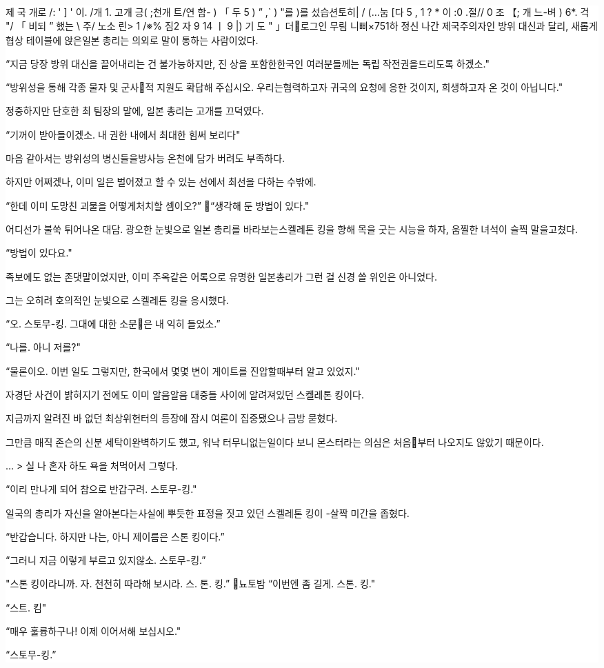 제       국    개로         /:               '                ] '
 이. /개 1.
고개   긍(   ;천개                           트/연 함- ) 「 두  5       )     ” ,`              ) "를  )를 섰습션토히|       / (…눔 [다 5 ,     1  ?    * 이  :0 .절// 0 조 【;        개   느-벼    )          6*.      걱   "/ 「                비되    ”           했는     \     주/   노소      린> 1   /※%                     짐2 자 9 14     ㅣ              9      |) 기      도         "         」더로그인 무림                    니삐×751하
정신 나간 제국주의자인 방위 대신과 달리, 새롭게 협상 테이블에 앉은일본 총리는 의외로 말이 통하는 사람이었다.

“지금 당장 방위 대신을 끌어내리는 건 불가능하지만, 진 상을 포함한한국인 여러분들께는 독립 작전권을드리도록 하겠소."

“방위성을 통해 각종 물자 및 군사적 지원도 확답해 주십시오. 우리는혐력하고자 귀국의 요청에 응한 것이지, 희생하고자 온 것이 아닙니다."

정중하지만 단호한 최 팀장의 말에, 일본 총리는 고개를 끄덕였다.

“기꺼이 받아들이겠소. 내 권한 내에서 최대한 힘써 보리다"

마음 같아서는 방위성의 병신들을방사능 온천에 담가 버려도 부족하다.

하지만 어쩌겠나, 이미 일은 벌어졌고 할 수 있는 선에서 최선을 다하는 수밖에.

“한데 이미 도망친 괴물을 어떻게처치할 셈이오?”
“생각해 둔 방법이 있다."

어디선가 불쑥 튀어나온 대담. 광오한 눈빛으로 일본 총리를 바라보는스켈레톤 킹을 향해 목을 굿는 시능을 하자, 움찔한 녀석이 슬찍 말을고쳤다.

“방법이 있다요."

족보에도 없는 존댓말이었지만, 이미 주옥같은 어록으로 유명한 일본총리가 그런 걸 신경 쓸 위인은 아니었다.

그는 오히려 호의적인 눈빛으로 스켈레톤 킹을 응시했다.

“오. 스토무-킹. 그대에 대한 소문은 내 익히 들었소.”

“나를. 아니 저를?"

“물론이오. 이번 일도 그렇지만, 한국에서 몇몇 변이 게이트를 진압할때부터 알고 있었지."

자경단 사건이 밝혀지기 전에도 이미 알음알음 대중들 사이에 알려져있던 스켈레톤 킹이다.

지금까지 알려진 바 없던 최상위헌터의 등장에 잠시 여론이 집중됐으나 금방 묻혔다.

그만큼 매직 존슨의 신분 세탁이완벽하기도 했고, 워낙 터무니없는일이다 보니 몬스터라는 의심은 처음부터 나오지도 않았기 때문이다.

… > 실 나 혼자 하도 욕을 처먹어서 그렇다.

“이리 만나게 되어 참으로 반갑구려. 스토무-킹."

일국의 총리가 자신을 알아본다는사실에 뿌듯한 표정을 짓고 있던 스켈레톤 킹이 -살짝 미간을 좁혔다.

“반갑습니다. 하지만 나는, 아니 제이름은 스톤 킹이다.”

“그러니 지금 이렇게 부르고 있지않소. 스토무-킹.”

"스톤 킹이라니까. 자. 천천히 따라해 보시라. 스. 톤. 킹.”
뇨토밤
“이번엔 좀 길게. 스톤. 킹."

“스트. 킴"

“매우 훌륭하구나! 이제 이어서해 보십시오."

“스토무-킹.”
